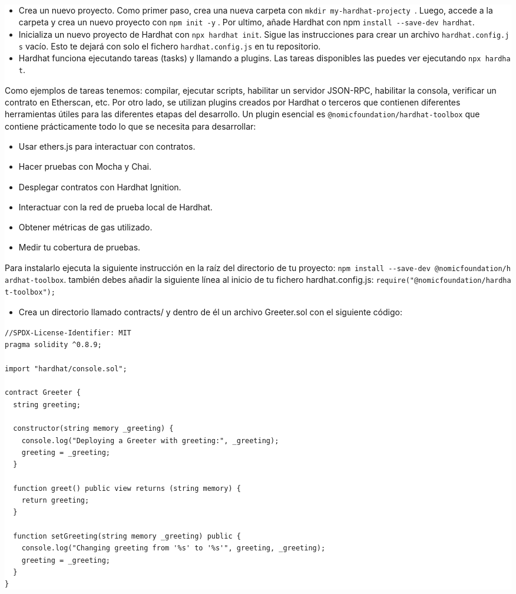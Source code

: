    - Crea un nuevo proyecto. Como primer paso, crea una nueva carpeta con  ```mkdir my-hardhat-projecty ```. Luego, accede a la carpeta y crea un nuevo proyecto con ```npm init -y``` . Por ultimo, añade Hardhat con npm ```install --save-dev hardhat```.
   - Inicializa un nuevo proyecto de Hardhat con ```npx hardhat init```. Sigue las instrucciones para crear un archivo ```hardhat.config.js``` vacío. Esto te dejará con solo el fichero ```hardhat.config.js``` en tu repositorio.
   -  Hardhat funciona ejecutando tareas (tasks) y llamando a plugins. Las tareas disponibles las puedes ver ejecutando ```npx hardhat```.

Como ejemplos de tareas tenemos: compilar, ejecutar scripts, habilitar un servidor JSON-RPC, habilitar la consola, verificar un contrato en Etherscan, etc.
Por otro lado, se utilizan plugins creados por Hardhat o terceros que contienen diferentes herramientas útiles para las diferentes etapas del desarrollo. Un plugin esencial es ```@nomicfoundation/hardhat-toolbox``` que contiene prácticamente todo lo que se necesita para desarrollar:

- Usar ethers.js para interactuar con contratos.

- Hacer pruebas con Mocha y Chai.

- Desplegar contratos con Hardhat Ignition.

- Interactuar con la red de prueba local de Hardhat.

- Obtener métricas de gas utilizado.

- Medir tu cobertura de pruebas.

Para instalarlo ejecuta la siguiente instrucción en la raíz del directorio de tu proyecto: ```npm install --save-dev @nomicfoundation/hardhat-toolbox```. también debes añadir la siguiente línea al inicio de tu fichero hardhat.config.js: ```require("@nomicfoundation/hardhat-toolbox");```

   - Crea un directorio llamado contracts/ y dentro de él un archivo Greeter.sol con el siguiente código:

```
//SPDX-License-Identifier: MIT
pragma solidity ^0.8.9;

import "hardhat/console.sol";

contract Greeter {
  string greeting;

  constructor(string memory _greeting) {
    console.log("Deploying a Greeter with greeting:", _greeting);
    greeting = _greeting;
  }

  function greet() public view returns (string memory) {
    return greeting;
  }

  function setGreeting(string memory _greeting) public {
    console.log("Changing greeting from '%s' to '%s'", greeting, _greeting);
    greeting = _greeting;
  }
}
```
